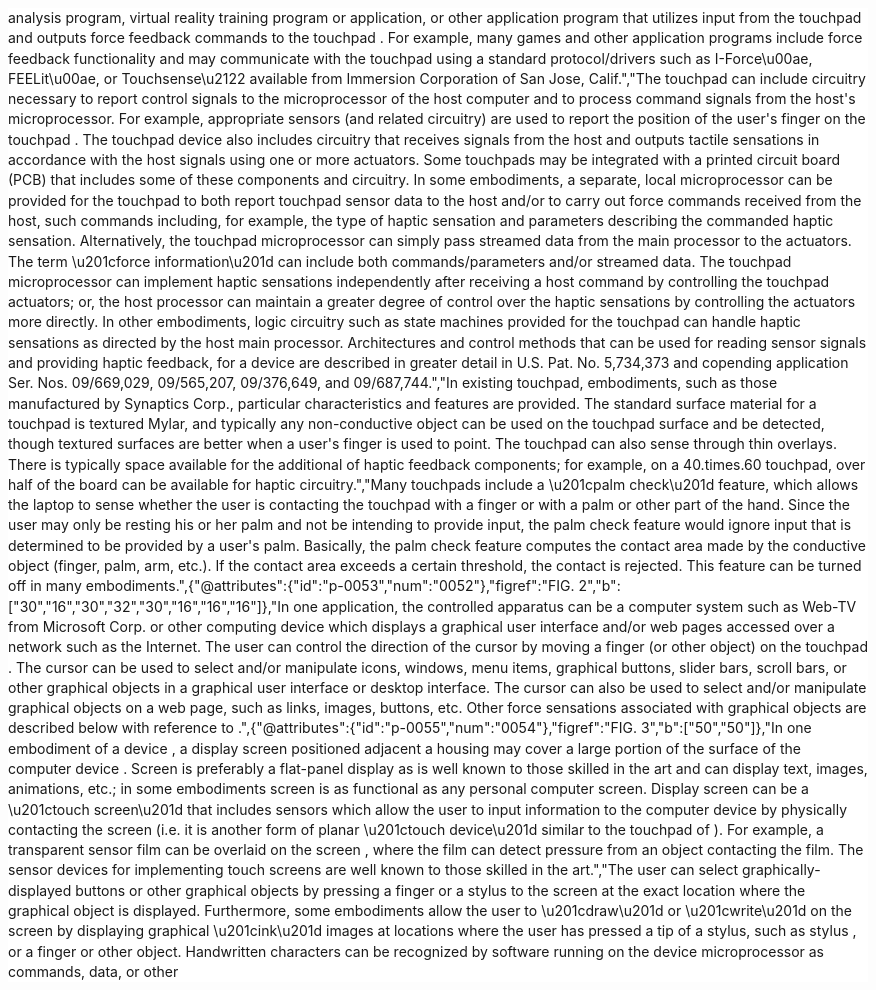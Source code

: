 analysis program, virtual reality training program or application, or other application program that utilizes input from the touchpad  and outputs force feedback commands to the touchpad . For example, many games and other application programs include force feedback functionality and may communicate with the touchpad  using a standard protocol\/drivers such as I-Force\u00ae, FEELit\u00ae, or Touchsense\u2122 available from Immersion Corporation of San Jose, Calif.","The touchpad  can include circuitry necessary to report control signals to the microprocessor of the host computer  and to process command signals from the host's microprocessor. For example, appropriate sensors (and related circuitry) are used to report the position of the user's finger on the touchpad . The touchpad device also includes circuitry that receives signals from the host and outputs tactile sensations in accordance with the host signals using one or more actuators. Some touchpads may be integrated with a printed circuit board (PCB) that includes some of these components and circuitry. In some embodiments, a separate, local microprocessor can be provided for the touchpad  to both report touchpad sensor data to the host and\/or to carry out force commands received from the host, such commands including, for example, the type of haptic sensation and parameters describing the commanded haptic sensation. Alternatively, the touchpad microprocessor can simply pass streamed data from the main processor to the actuators. The term \u201cforce information\u201d can include both commands\/parameters and\/or streamed data. The touchpad microprocessor can implement haptic sensations independently after receiving a host command by controlling the touchpad actuators; or, the host processor can maintain a greater degree of control over the haptic sensations by controlling the actuators more directly. In other embodiments, logic circuitry such as state machines provided for the touchpad  can handle haptic sensations as directed by the host main processor. Architectures and control methods that can be used for reading sensor signals and providing haptic feedback, for a device are described in greater detail in U.S. Pat. No. 5,734,373 and copending application Ser. Nos. 09\/669,029, 09\/565,207, 09\/376,649, and 09\/687,744.","In existing touchpad, embodiments, such as those manufactured by Synaptics Corp., particular characteristics and features are provided. The standard surface material for a touchpad is textured Mylar, and typically any non-conductive object can be used on the touchpad surface and be detected, though textured surfaces are better when a user's finger is used to point. The touchpad can also sense through thin overlays. There is typically space available for the additional of haptic feedback components; for example, on a 40.times.60 touchpad, over half of the board can be available for haptic circuitry.","Many touchpads include a \u201cpalm check\u201d feature, which allows the laptop to sense whether the user is contacting the touchpad with a finger or with a palm or other part of the hand. Since the user may only be resting his or her palm and not be intending to provide input, the palm check feature would ignore input that is determined to be provided by a user's palm. Basically, the palm check feature computes the contact area made by the conductive object (finger, palm, arm, etc.). If the contact area exceeds a certain threshold, the contact is rejected. This feature can be turned off in many embodiments.",{"@attributes":{"id":"p-0053","num":"0052"},"figref":"FIG. 2","b":["30","16","30","32","30","16","16","16"]},"In one application, the controlled apparatus can be a computer system such as Web-TV from Microsoft Corp. or other computing device which displays a graphical user interface and\/or web pages accessed over a network such as the Internet. The user can control the direction of the cursor by moving a finger (or other object) on the touchpad . The cursor can be used to select and\/or manipulate icons, windows, menu items, graphical buttons, slider bars, scroll bars, or other graphical objects in a graphical user interface or desktop interface. The cursor can also be used to select and\/or manipulate graphical objects on a web page, such as links, images, buttons, etc. Other force sensations associated with graphical objects are described below with reference to .",{"@attributes":{"id":"p-0055","num":"0054"},"figref":"FIG. 3","b":["50","50"]},"In one embodiment of a device , a display screen  positioned adjacent a housing  may cover a large portion of the surface of the computer device . Screen  is preferably a flat-panel display as is well known to those skilled in the art and can display text, images, animations, etc.; in some embodiments screen  is as functional as any personal computer screen. Display screen  can be a \u201ctouch screen\u201d that includes sensors which allow the user to input information to the computer device  by physically contacting the screen  (i.e. it is another form of planar \u201ctouch device\u201d similar to the touchpad  of ). For example, a transparent sensor film can be overlaid on the screen , where the film can detect pressure from an object contacting the film. The sensor devices for implementing touch screens are well known to those skilled in the art.","The user can select graphically-displayed buttons or other graphical objects by pressing a finger or a stylus to the screen  at the exact location where the graphical object is displayed. Furthermore, some embodiments allow the user to \u201cdraw\u201d or \u201cwrite\u201d on the screen by displaying graphical \u201cink\u201d images  at locations where the user has pressed a tip of a stylus, such as stylus , or a finger or other object. Handwritten characters can be recognized by software running on the device microprocessor as commands, data, or other
